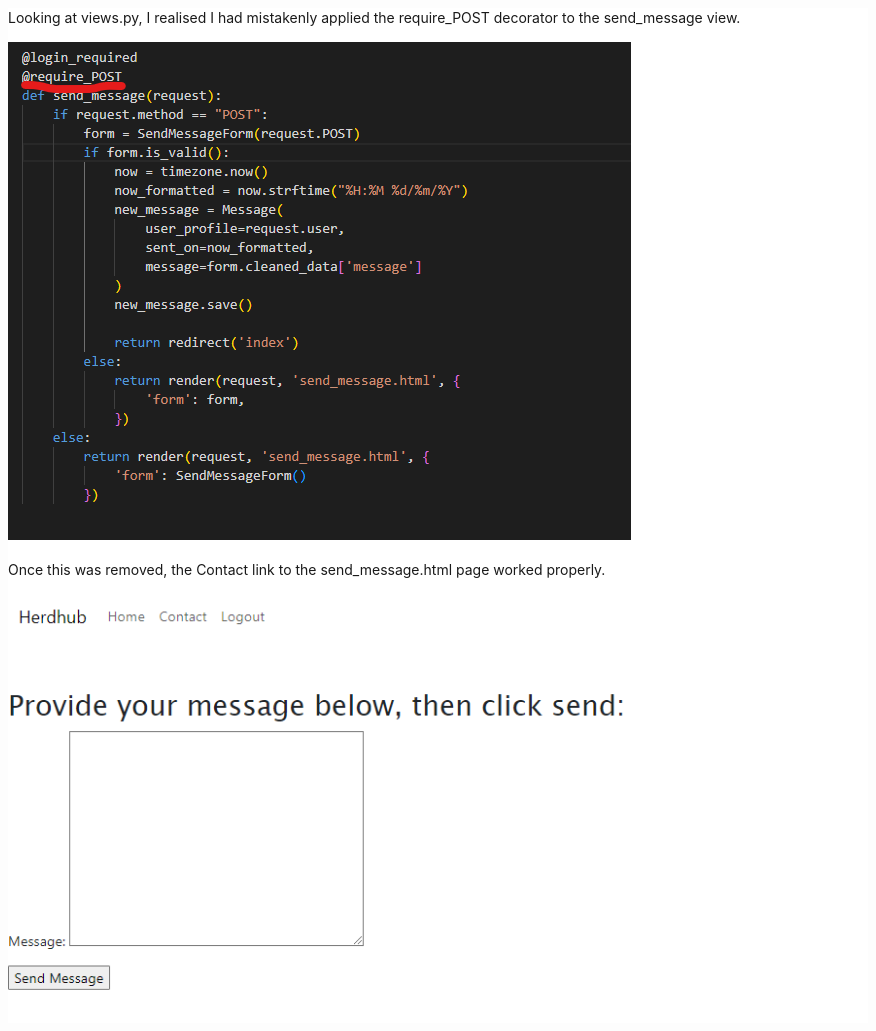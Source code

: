 Looking at views.py, I realised I had mistakenly applied the require_POST decorator to the send_message view. 

![screenshot](documentation/bugs/bug-five/three.png)

Once this was removed, the Contact link to the send_message.html page worked properly.  

![screenshot](documentation/bugs/bug-five/four.png)
